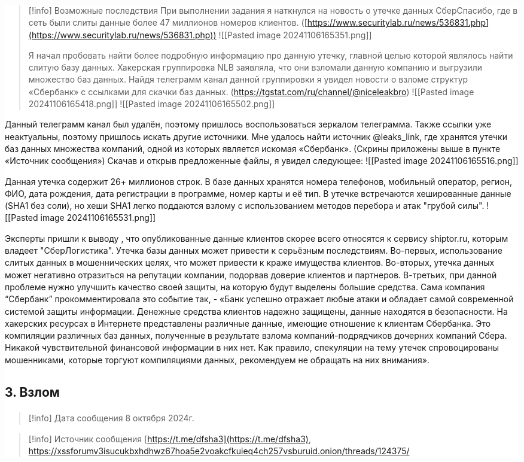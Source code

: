>[!info] Возможные последствия
>При выполнении задания я наткнулся на новость о утечке данных СберСпасибо, где в сеть были слиты данные более 47 миллионов номеров клиентов. ([https://www.securitylab.ru/news/536831.php](https://www.securitylab.ru/news/536831.php))
>![[Pasted image 20241106165351.png]]
>
>Я начал пробовать найти более подробную информацию про данную утечку, главной целью которой являлось найти слитую базу данных. Хакерская группировка NLB заявляла, что они взломали данную компанию и выгрузили множество баз данных. Найдя телеграмм канал данной группировки я увидел новости о взломе структур «Сбербанк» с ссылками для скачки баз данных. (https://tgstat.com/ru/channel/@niceleakbro)
![[Pasted image 20241106165418.png]]
![[Pasted image 20241106165502.png]] 
>
  Данный телеграмм канал был удалён, поэтому пришлось воспользоваться зеркалом телеграмма. Также ссылки уже неактуальны, поэтому пришлось искать другие источники. Мне удалось найти источник @leaks_link, где хранятся утечки баз данных множества компаний, одной из которых является искомая «Сбербанк». (Скрины приложены выше в пункте «Источник сообщения»)
Скачав и открыв предложенные файлы, я увидел следующее:
![[Pasted image 20241106165516.png]]
>
Данная утечка содержит 26+ миллионов строк. В базе данных хранятся номера телефонов, мобильный оператор, регион, ФИО, дата рождения, дата регистрации в программе, номер карты и её тип. В утечке встречаются хешированные данные (SHA1 без соли), но хеши SHA1 легко поддаются взлому с использованием методов перебора и атак "грубой силы".
![[Pasted image 20241106165531.png]]
>
Эксперты пришли к выводу , что опубликованные данные клиентов скорее всего относятся к сервису shiptor.ru, которым владеет "СберЛогистика". 
Утечка базы данных может привести к серьёзным последствиям. Во-первых, использование слитых данных в мошеннических целях, что может привести к краже имущества клиентов. Во-вторых, утечка данных может негативно отразиться на репутации компании, подорвав доверие клиентов и партнеров.  В-третьих, при данной проблеме нужно улучшить качество своей защиты, на которую будут выделены большие средства. 
Сама компания “Сбербанк” прокомментировала это событие так, - «Банк успешно отражает любые атаки и обладает самой современной системой защиты информации. Денежные средства клиентов надежно защищены, данные находятся в безопасности. На хакерских ресурсах в Интернете представлены различные данные, имеющие отношение к клиентам Сбербанка. Это компиляции различных баз данных, полученные в результате взлома компаний-подрядчиков дочерних компаний Сбера. Никакой чувствительной финансовой информации в них нет. Как правило, спекуляции на тему утечек спровоцированы мошенниками, которые торгуют компиляциями данных, рекомендуем не обращать на них внимания».

## 3. Взлом

>[!info] Дата сообщения
>8 октября 2024г.

>[!info] Источник сообщения
>[https://t.me/dfsha3](https://t.me/dfsha3), https://xssforumv3isucukbxhdhwz67hoa5e2voakcfkuieq4ch257vsburuid.onion/threads/124375/
